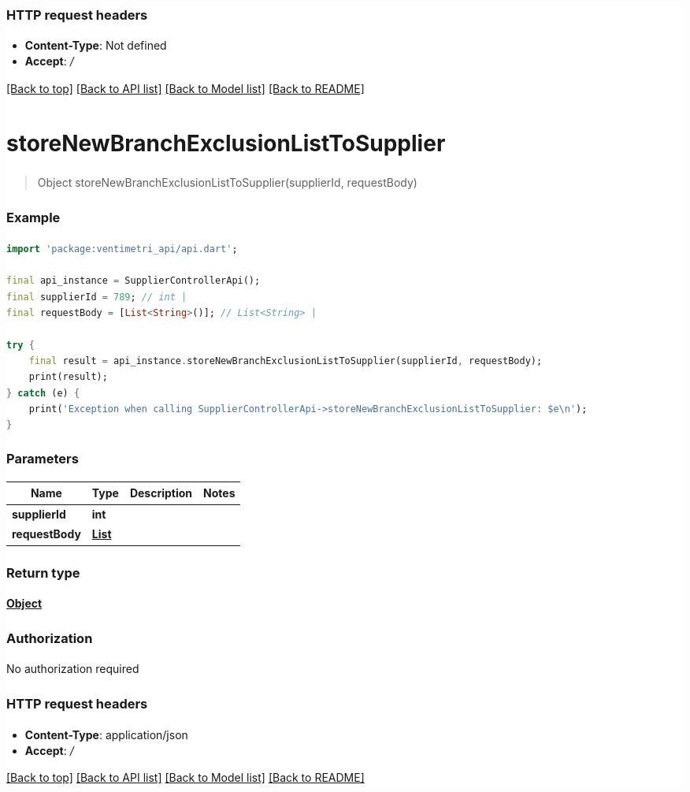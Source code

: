 ### HTTP request headers

 - **Content-Type**: Not defined
 - **Accept**: */*

[[Back to top]](#) [[Back to API list]](../README.md#documentation-for-api-endpoints) [[Back to Model list]](../README.md#documentation-for-models) [[Back to README]](../README.md)

# **storeNewBranchExclusionListToSupplier**
> Object storeNewBranchExclusionListToSupplier(supplierId, requestBody)



### Example
```dart
import 'package:ventimetri_api/api.dart';

final api_instance = SupplierControllerApi();
final supplierId = 789; // int | 
final requestBody = [List<String>()]; // List<String> | 

try {
    final result = api_instance.storeNewBranchExclusionListToSupplier(supplierId, requestBody);
    print(result);
} catch (e) {
    print('Exception when calling SupplierControllerApi->storeNewBranchExclusionListToSupplier: $e\n');
}
```

### Parameters

Name | Type | Description  | Notes
------------- | ------------- | ------------- | -------------
 **supplierId** | **int**|  | 
 **requestBody** | [**List<String>**](String.md)|  | 

### Return type

[**Object**](Object.md)

### Authorization

No authorization required

### HTTP request headers

 - **Content-Type**: application/json
 - **Accept**: */*

[[Back to top]](#) [[Back to API list]](../README.md#documentation-for-api-endpoints) [[Back to Model list]](../README.md#documentation-for-models) [[Back to README]](../README.md)

